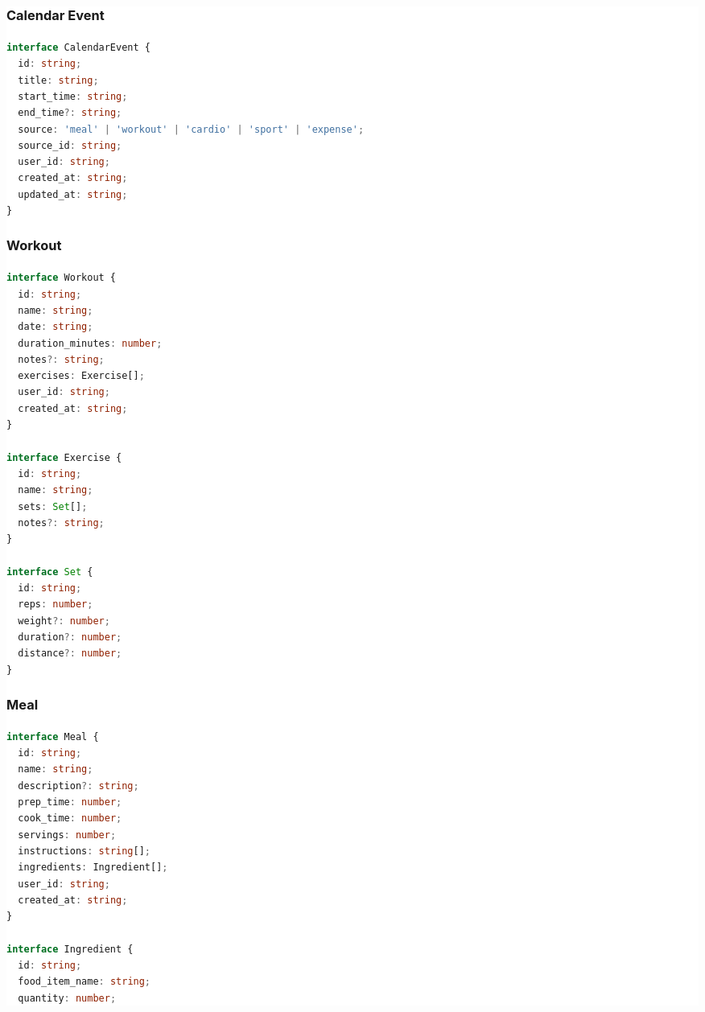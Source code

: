 ### Calendar Event
```typescript
interface CalendarEvent {
  id: string;
  title: string;
  start_time: string;
  end_time?: string;
  source: 'meal' | 'workout' | 'cardio' | 'sport' | 'expense';
  source_id: string;
  user_id: string;
  created_at: string;
  updated_at: string;
}
```

### Workout
```typescript
interface Workout {
  id: string;
  name: string;
  date: string;
  duration_minutes: number;
  notes?: string;
  exercises: Exercise[];
  user_id: string;
  created_at: string;
}

interface Exercise {
  id: string;
  name: string;
  sets: Set[];
  notes?: string;
}

interface Set {
  id: string;
  reps: number;
  weight?: number;
  duration?: number;
  distance?: number;
}
```

### Meal
```typescript
interface Meal {
  id: string;
  name: string;
  description?: string;
  prep_time: number;
  cook_time: number;
  servings: number;
  instructions: string[];
  ingredients: Ingredient[];
  user_id: string;
  created_at: string;
}

interface Ingredient {
  id: string;
  food_item_name: string;
  quantity: number;
```